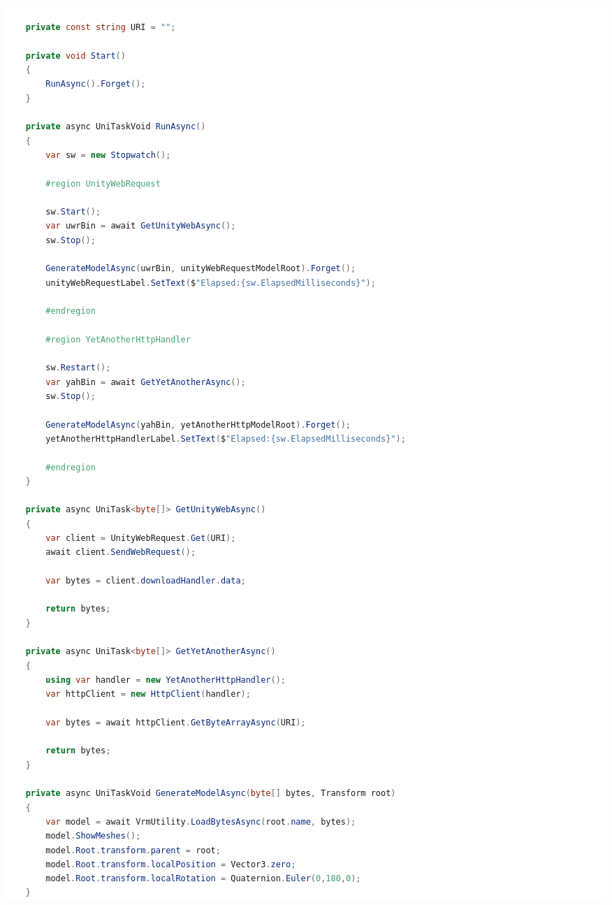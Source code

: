 ```cs

    private const string URI = "";

    private void Start()
    {
        RunAsync().Forget();
    }

    private async UniTaskVoid RunAsync()
    {
        var sw = new Stopwatch();

        #region UnityWebRequest

        sw.Start();
        var uwrBin = await GetUnityWebAsync();
        sw.Stop();

        GenerateModelAsync(uwrBin, unityWebRequestModelRoot).Forget();
        unityWebRequestLabel.SetText($"Elapsed:{sw.ElapsedMilliseconds}");

        #endregion

        #region YetAnotherHttpHandler

        sw.Restart();
        var yahBin = await GetYetAnotherAsync();
        sw.Stop();

        GenerateModelAsync(yahBin, yetAnotherHttpModelRoot).Forget();
        yetAnotherHttpHandlerLabel.SetText($"Elapsed:{sw.ElapsedMilliseconds}");

        #endregion
    }

    private async UniTask<byte[]> GetUnityWebAsync()
    {
        var client = UnityWebRequest.Get(URI);
        await client.SendWebRequest();

        var bytes = client.downloadHandler.data;

        return bytes;
    }

    private async UniTask<byte[]> GetYetAnotherAsync()
    {
        using var handler = new YetAnotherHttpHandler();
        var httpClient = new HttpClient(handler);

        var bytes = await httpClient.GetByteArrayAsync(URI);

        return bytes;
    }

    private async UniTaskVoid GenerateModelAsync(byte[] bytes, Transform root)
    {
        var model = await VrmUtility.LoadBytesAsync(root.name, bytes);
        model.ShowMeshes();
        model.Root.transform.parent = root;
        model.Root.transform.localPosition = Vector3.zero;
        model.Root.transform.localRotation = Quaternion.Euler(0,180,0);
    }
```